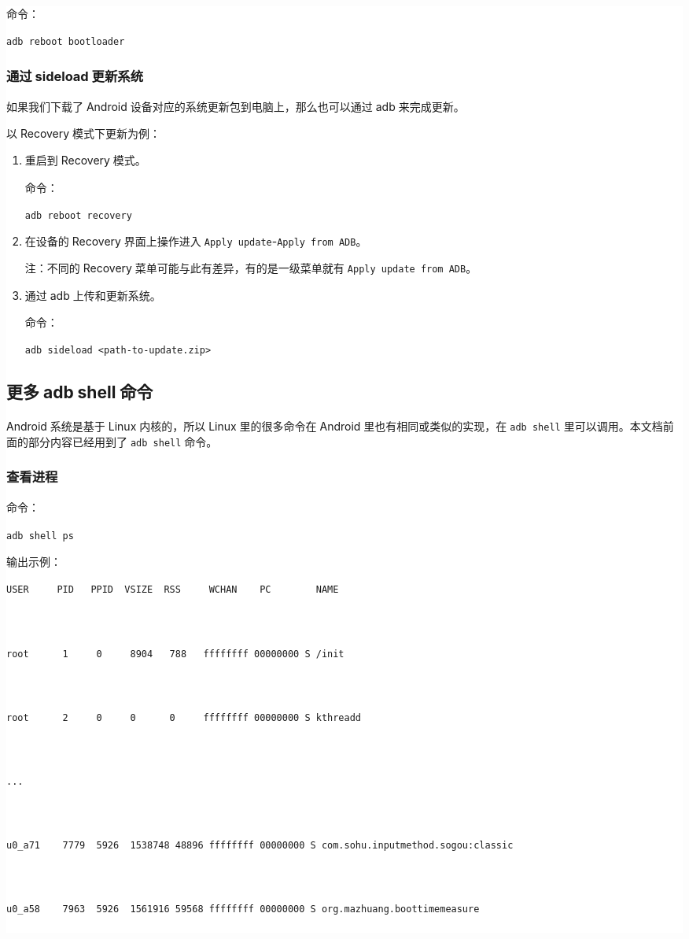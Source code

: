 命令：

```
adb reboot bootloader
```

### 通过 sideload 更新系统

如果我们下载了 Android 设备对应的系统更新包到电脑上，那么也可以通过 adb 来完成更新。

以 Recovery 模式下更新为例：

1. 重启到 Recovery 模式。

   命令：

   ```
   adb reboot recovery
   ```

2. 在设备的 Recovery 界面上操作进入 `Apply update`-`Apply from ADB`。

   注：不同的 Recovery 菜单可能与此有差异，有的是一级菜单就有 `Apply update from ADB`。

3. 通过 adb 上传和更新系统。

   命令：

   ```
   adb sideload <path-to-update.zip>
   ```

## 更多 adb shell 命令

Android 系统是基于 Linux 内核的，所以 Linux 里的很多命令在 Android 里也有相同或类似的实现，在 `adb shell` 里可以调用。本文档前面的部分内容已经用到了 `adb shell` 命令。

### 查看进程

命令：

```
adb shell ps
```

输出示例：

```
USER     PID   PPID  VSIZE  RSS     WCHAN    PC        NAME



root      1     0     8904   788   ffffffff 00000000 S /init



root      2     0     0      0     ffffffff 00000000 S kthreadd



...



u0_a71    7779  5926  1538748 48896 ffffffff 00000000 S com.sohu.inputmethod.sogou:classic



u0_a58    7963  5926  1561916 59568 ffffffff 00000000 S org.mazhuang.boottimemeasure


```